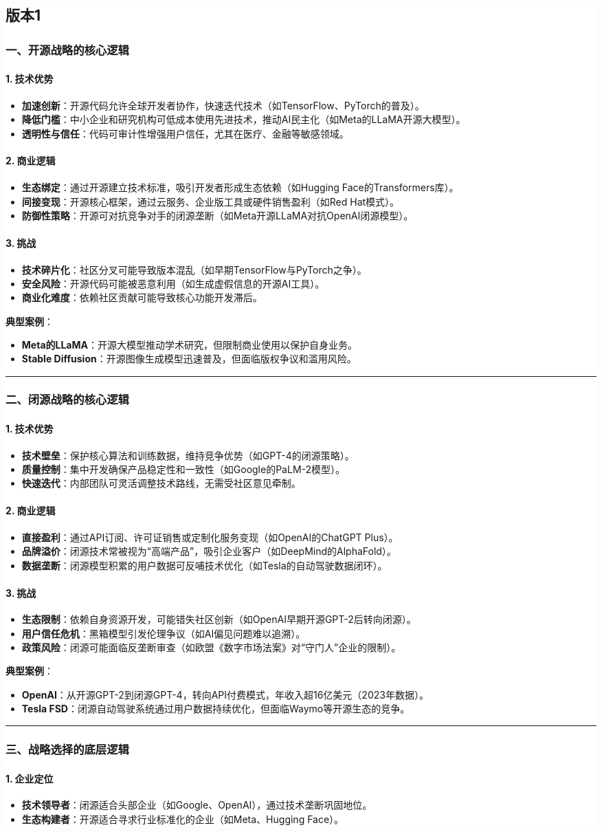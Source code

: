## 版本1
### **一、开源战略的核心逻辑**
#### **1. 技术优势**
- **加速创新**：开源代码允许全球开发者协作，快速迭代技术（如TensorFlow、PyTorch的普及）。
- **降低门槛**：中小企业和研究机构可低成本使用先进技术，推动AI民主化（如Meta的LLaMA开源大模型）。
- **透明性与信任**：代码可审计性增强用户信任，尤其在医疗、金融等敏感领域。

#### **2. 商业逻辑**
- **生态绑定**：通过开源建立技术标准，吸引开发者形成生态依赖（如Hugging Face的Transformers库）。
- **间接变现**：开源核心框架，通过云服务、企业版工具或硬件销售盈利（如Red Hat模式）。
- **防御性策略**：开源可对抗竞争对手的闭源垄断（如Meta开源LLaMA对抗OpenAI闭源模型）。

#### **3. 挑战**
- **技术碎片化**：社区分叉可能导致版本混乱（如早期TensorFlow与PyTorch之争）。
- **安全风险**：开源代码可能被恶意利用（如生成虚假信息的开源AI工具）。
- **商业化难度**：依赖社区贡献可能导致核心功能开发滞后。

**典型案例**：  
- **Meta的LLaMA**：开源大模型推动学术研究，但限制商业使用以保护自身业务。  
- **Stable Diffusion**：开源图像生成模型迅速普及，但面临版权争议和滥用风险。

---

### **二、闭源战略的核心逻辑**
#### **1. 技术优势**
- **技术壁垒**：保护核心算法和训练数据，维持竞争优势（如GPT-4的闭源策略）。
- **质量控制**：集中开发确保产品稳定性和一致性（如Google的PaLM-2模型）。
- **快速迭代**：内部团队可灵活调整技术路线，无需受社区意见牵制。

#### **2. 商业逻辑**
- **直接盈利**：通过API订阅、许可证销售或定制化服务变现（如OpenAI的ChatGPT Plus）。
- **品牌溢价**：闭源技术常被视为“高端产品”，吸引企业客户（如DeepMind的AlphaFold）。
- **数据垄断**：闭源模型积累的用户数据可反哺技术优化（如Tesla的自动驾驶数据闭环）。

#### **3. 挑战**
- **生态限制**：依赖自身资源开发，可能错失社区创新（如OpenAI早期开源GPT-2后转向闭源）。
- **用户信任危机**：黑箱模型引发伦理争议（如AI偏见问题难以追溯）。
- **政策风险**：闭源可能面临反垄断审查（如欧盟《数字市场法案》对“守门人”企业的限制）。

**典型案例**：  
- **OpenAI**：从开源GPT-2到闭源GPT-4，转向API付费模式，年收入超16亿美元（2023年数据）。  
- **Tesla FSD**：闭源自动驾驶系统通过用户数据持续优化，但面临Waymo等开源生态的竞争。

---

### **三、战略选择的底层逻辑**
#### **1. 企业定位**
- **技术领导者**：闭源适合头部企业（如Google、OpenAI），通过技术垄断巩固地位。  
- **生态构建者**：开源适合寻求行业标准化的企业（如Meta、Hugging Face）。
